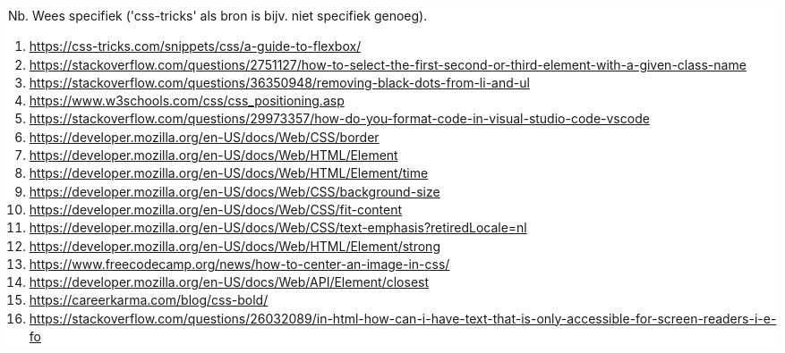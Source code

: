 Nb. Wees specifiek ('css-tricks' als bron is bijv. niet specifiek genoeg).

1. https://css-tricks.com/snippets/css/a-guide-to-flexbox/
2. https://stackoverflow.com/questions/2751127/how-to-select-the-first-second-or-third-element-with-a-given-class-name
3. https://stackoverflow.com/questions/36350948/removing-black-dots-from-li-and-ul
4. https://www.w3schools.com/css/css_positioning.asp
5. https://stackoverflow.com/questions/29973357/how-do-you-format-code-in-visual-studio-code-vscode
6. https://developer.mozilla.org/en-US/docs/Web/CSS/border
7. https://developer.mozilla.org/en-US/docs/Web/HTML/Element
8. https://developer.mozilla.org/en-US/docs/Web/HTML/Element/time
9. https://developer.mozilla.org/en-US/docs/Web/CSS/background-size
10. https://developer.mozilla.org/en-US/docs/Web/CSS/fit-content
11. https://developer.mozilla.org/en-US/docs/Web/CSS/text-emphasis?retiredLocale=nl
12. https://developer.mozilla.org/en-US/docs/Web/HTML/Element/strong
13. https://www.freecodecamp.org/news/how-to-center-an-image-in-css/
14. https://developer.mozilla.org/en-US/docs/Web/API/Element/closest
15. https://careerkarma.com/blog/css-bold/
16. https://stackoverflow.com/questions/26032089/in-html-how-can-i-have-text-that-is-only-accessible-for-screen-readers-i-e-fo



</details>